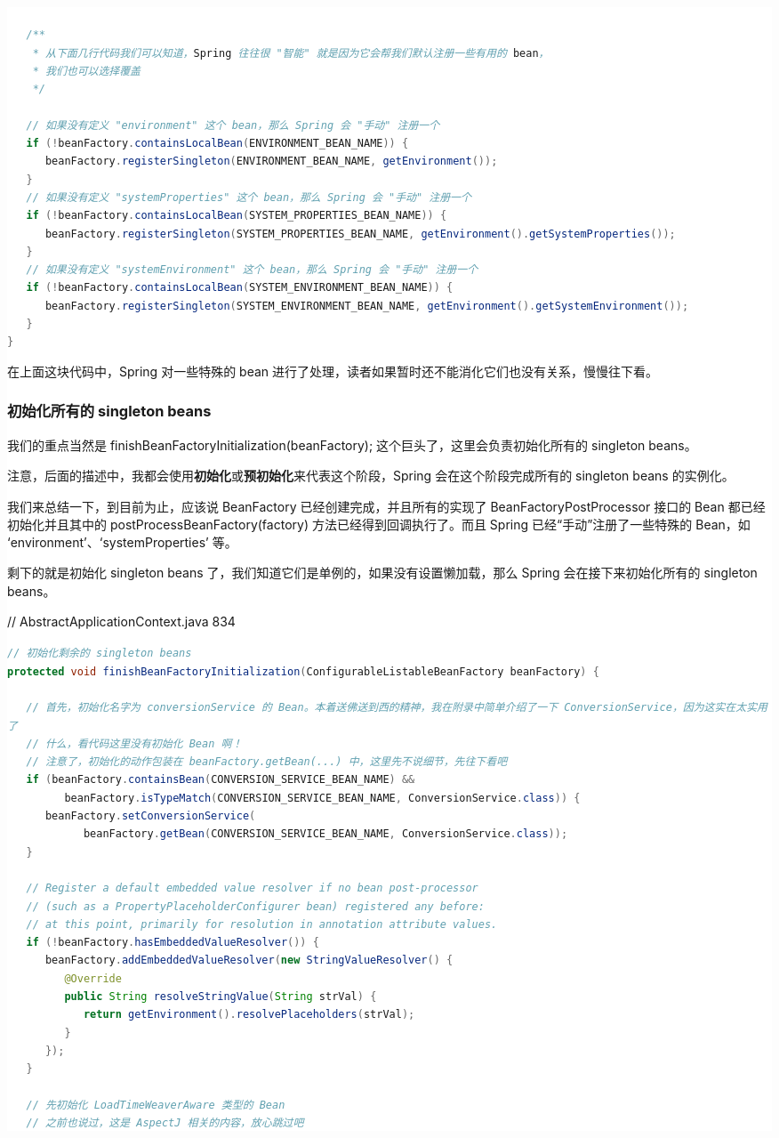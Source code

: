 ```java

   /**
    * 从下面几行代码我们可以知道，Spring 往往很 "智能" 就是因为它会帮我们默认注册一些有用的 bean，
    * 我们也可以选择覆盖
    */

   // 如果没有定义 "environment" 这个 bean，那么 Spring 会 "手动" 注册一个
   if (!beanFactory.containsLocalBean(ENVIRONMENT_BEAN_NAME)) {
      beanFactory.registerSingleton(ENVIRONMENT_BEAN_NAME, getEnvironment());
   }
   // 如果没有定义 "systemProperties" 这个 bean，那么 Spring 会 "手动" 注册一个
   if (!beanFactory.containsLocalBean(SYSTEM_PROPERTIES_BEAN_NAME)) {
      beanFactory.registerSingleton(SYSTEM_PROPERTIES_BEAN_NAME, getEnvironment().getSystemProperties());
   }
   // 如果没有定义 "systemEnvironment" 这个 bean，那么 Spring 会 "手动" 注册一个
   if (!beanFactory.containsLocalBean(SYSTEM_ENVIRONMENT_BEAN_NAME)) {
      beanFactory.registerSingleton(SYSTEM_ENVIRONMENT_BEAN_NAME, getEnvironment().getSystemEnvironment());
   }
}
```

在上面这块代码中，Spring 对一些特殊的 bean 进行了处理，读者如果暂时还不能消化它们也没有关系，慢慢往下看。

### 初始化所有的 singleton beans

我们的重点当然是 finishBeanFactoryInitialization(beanFactory); 这个巨头了，这里会负责初始化所有的 singleton beans。

注意，后面的描述中，我都会使用**初始化**或**预初始化**来代表这个阶段，Spring 会在这个阶段完成所有的 singleton beans 的实例化。

我们来总结一下，到目前为止，应该说 BeanFactory 已经创建完成，并且所有的实现了 BeanFactoryPostProcessor 接口的 Bean 都已经初始化并且其中的 postProcessBeanFactory(factory) 方法已经得到回调执行了。而且 Spring 已经“手动”注册了一些特殊的 Bean，如 ‘environment’、‘systemProperties’ 等。

剩下的就是初始化 singleton beans 了，我们知道它们是单例的，如果没有设置懒加载，那么 Spring 会在接下来初始化所有的 singleton beans。

// AbstractApplicationContext.java 834

```java
// 初始化剩余的 singleton beans
protected void finishBeanFactoryInitialization(ConfigurableListableBeanFactory beanFactory) {

   // 首先，初始化名字为 conversionService 的 Bean。本着送佛送到西的精神，我在附录中简单介绍了一下 ConversionService，因为这实在太实用了
   // 什么，看代码这里没有初始化 Bean 啊！
   // 注意了，初始化的动作包装在 beanFactory.getBean(...) 中，这里先不说细节，先往下看吧
   if (beanFactory.containsBean(CONVERSION_SERVICE_BEAN_NAME) &&
         beanFactory.isTypeMatch(CONVERSION_SERVICE_BEAN_NAME, ConversionService.class)) {
      beanFactory.setConversionService(
            beanFactory.getBean(CONVERSION_SERVICE_BEAN_NAME, ConversionService.class));
   }

   // Register a default embedded value resolver if no bean post-processor
   // (such as a PropertyPlaceholderConfigurer bean) registered any before:
   // at this point, primarily for resolution in annotation attribute values.
   if (!beanFactory.hasEmbeddedValueResolver()) {
      beanFactory.addEmbeddedValueResolver(new StringValueResolver() {
         @Override
         public String resolveStringValue(String strVal) {
            return getEnvironment().resolvePlaceholders(strVal);
         }
      });
   }

   // 先初始化 LoadTimeWeaverAware 类型的 Bean
   // 之前也说过，这是 AspectJ 相关的内容，放心跳过吧
```